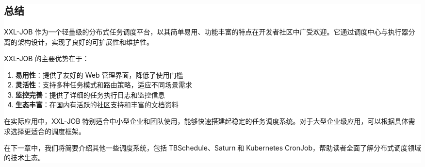 ## 总结

XXL-JOB 作为一个轻量级的分布式任务调度平台，以其简单易用、功能丰富的特点在开发者社区中广受欢迎。它通过调度中心与执行器分离的架构设计，实现了良好的可扩展性和维护性。

XXL-JOB 的主要优势在于：

1. **易用性**：提供了友好的 Web 管理界面，降低了使用门槛
2. **灵活性**：支持多种任务模式和路由策略，适应不同场景需求
3. **监控完善**：提供了详细的任务执行日志和监控信息
4. **生态丰富**：在国内有活跃的社区支持和丰富的文档资料

在实际应用中，XXL-JOB 特别适合中小型企业和团队使用，能够快速搭建起稳定的任务调度系统。对于大型企业级应用，可以根据具体需求选择更适合的调度框架。

在下一章中，我们将简要介绍其他一些调度系统，包括 TBSchedule、Saturn 和 Kubernetes CronJob，帮助读者全面了解分布式调度领域的技术生态。